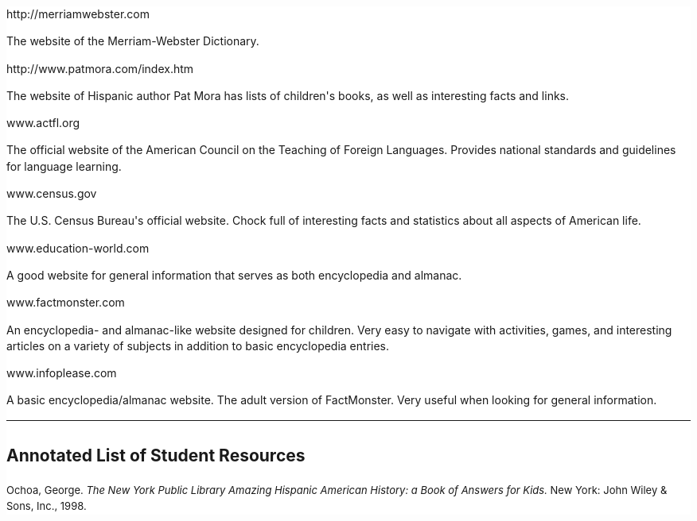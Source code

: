    </p>
<p>
    http://merriamwebster.com
   </p>
   <p>
    The website of the Merriam-Webster Dictionary.
   </p>
<p>
    http://www.patmora.com/index.htm
   </p>
   <p>
    The website of Hispanic author Pat Mora has lists of children's books, as well as interesting facts and links.
   </p>
<p>
    www.actfl.org
   </p>
   <p>
    The official website of the American Council on the Teaching of Foreign Languages. Provides national standards and guidelines for language learning.
   </p>
<p>
    www.census.gov
   </p>
   <p>
    The U.S. Census Bureau's official website. Chock full of interesting facts and statistics about all aspects of American life.
   </p>
<p>
    www.education-world.com
   </p>
   <p>
    A good website for general information that serves as both encyclopedia and almanac.
   </p>
<p>
    www.factmonster.com
   </p>
   <p>
    An encyclopedia- and almanac-like website designed for children. Very easy to navigate with activities, games, and interesting articles on a variety of subjects in addition to basic encyclopedia entries.
   </p>
<p>
    www.infoplease.com
   </p>
   <p>
    A basic encyclopedia/almanac website. The adult version of FactMonster. Very useful when looking for general information.
   </p>
</font>
 </p>
<hr/>
 <h2>
  Annotated List of Student Resources
 </h2>
 <p>
  <font size="-1">
   Ochoa, George.
   <i>
    The New York Public Library Amazing Hispanic American History: a Book of Answers for Kids.
   </i>
   New York: John Wiley &amp; Sons, Inc., 1998.
   <p>
